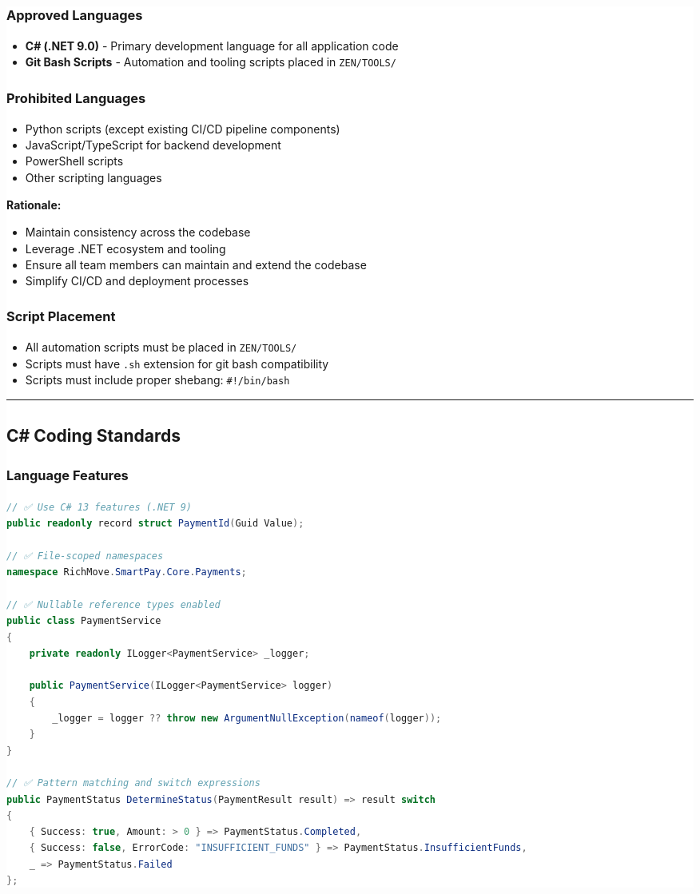 ### Approved Languages
- **C# (.NET 9.0)** - Primary development language for all application code
- **Git Bash Scripts** - Automation and tooling scripts placed in `ZEN/TOOLS/`

### Prohibited Languages
- Python scripts (except existing CI/CD pipeline components)
- JavaScript/TypeScript for backend development
- PowerShell scripts
- Other scripting languages

**Rationale:**
- Maintain consistency across the codebase
- Leverage .NET ecosystem and tooling
- Ensure all team members can maintain and extend the codebase
- Simplify CI/CD and deployment processes

### Script Placement
- All automation scripts must be placed in `ZEN/TOOLS/`
- Scripts must have `.sh` extension for git bash compatibility
- Scripts must include proper shebang: `#!/bin/bash`

---

## C# Coding Standards

### Language Features

```csharp
// ✅ Use C# 13 features (.NET 9)
public readonly record struct PaymentId(Guid Value);

// ✅ File-scoped namespaces
namespace RichMove.SmartPay.Core.Payments;

// ✅ Nullable reference types enabled
public class PaymentService
{
    private readonly ILogger<PaymentService> _logger;

    public PaymentService(ILogger<PaymentService> logger)
    {
        _logger = logger ?? throw new ArgumentNullException(nameof(logger));
    }
}

// ✅ Pattern matching and switch expressions
public PaymentStatus DetermineStatus(PaymentResult result) => result switch
{
    { Success: true, Amount: > 0 } => PaymentStatus.Completed,
    { Success: false, ErrorCode: "INSUFFICIENT_FUNDS" } => PaymentStatus.InsufficientFunds,
    _ => PaymentStatus.Failed
};
```
